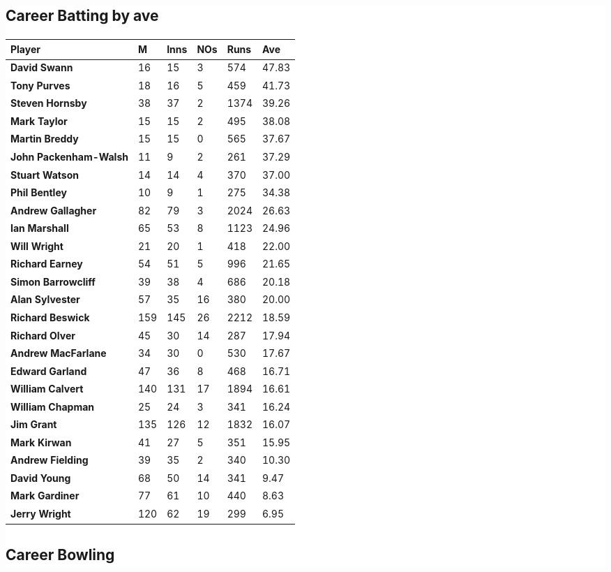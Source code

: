 ## Career Batting by ave

| Player | M | Inns | NOs | Runs | Ave |
|:---|:---|:---|:---|:---|:---|
| **David Swann** | 16 | 15 | 3 | 574 | 47.83 |
| **Tony Purves** | 18 | 16 | 5 | 459 | 41.73 |
| **Steven Hornsby** | 38 | 37 | 2 | 1374 | 39.26 |
| **Mark Taylor** | 15 | 15 | 2 | 495 | 38.08 |
| **Martin Breddy** | 15 | 15 | 0 | 565 | 37.67 |
| **John Packenham-Walsh** | 11 | 9 | 2 | 261 | 37.29 |
| **Stuart Watson** | 14 | 14 | 4 | 370 | 37.00 |
| **Phil Bentley** | 10 | 9 | 1 | 275 | 34.38 |
| **Andrew Gallagher** | 82 | 79 | 3 | 2024 | 26.63 |
| **Ian Marshall** | 65 | 53 | 8 | 1123 | 24.96 |
| **Will Wright** | 21 | 20 | 1 | 418 | 22.00 |
| **Richard Earney** | 54 | 51 | 5 | 996 | 21.65 |
| **Simon Barrowcliff** | 39 | 38 | 4 | 686 | 20.18 |
| **Alan Sylvester** | 57 | 35 | 16 | 380 | 20.00 |
| **Richard Beswick** | 159 | 145 | 26 | 2212 | 18.59 |
| **Richard Olver** | 45 | 30 | 14 | 287 | 17.94 |
| **Andrew MacFarlane** | 34 | 30 | 0 | 530 | 17.67 |
| **Edward Garland** | 47 | 36 | 8 | 468 | 16.71 |
| **William Calvert** | 140 | 131 | 17 | 1894 | 16.61 |
| **William Chapman** | 25 | 24 | 3 | 341 | 16.24 |
| **Jim Grant** | 135 | 126 | 12 | 1832 | 16.07 |
| **Mark Kirwan** | 41 | 27 | 5 | 351 | 15.95 |
| **Andrew Fielding** | 39 | 35 | 2 | 340 | 10.30 |
| **David Young** | 68 | 50 | 14 | 341 | 9.47 |
| **Mark Gardiner** | 77 | 61 | 10 | 440 | 8.63 |
| **Jerry Wright** | 120 | 62 | 19 | 299 | 6.95 |

## Career Bowling
